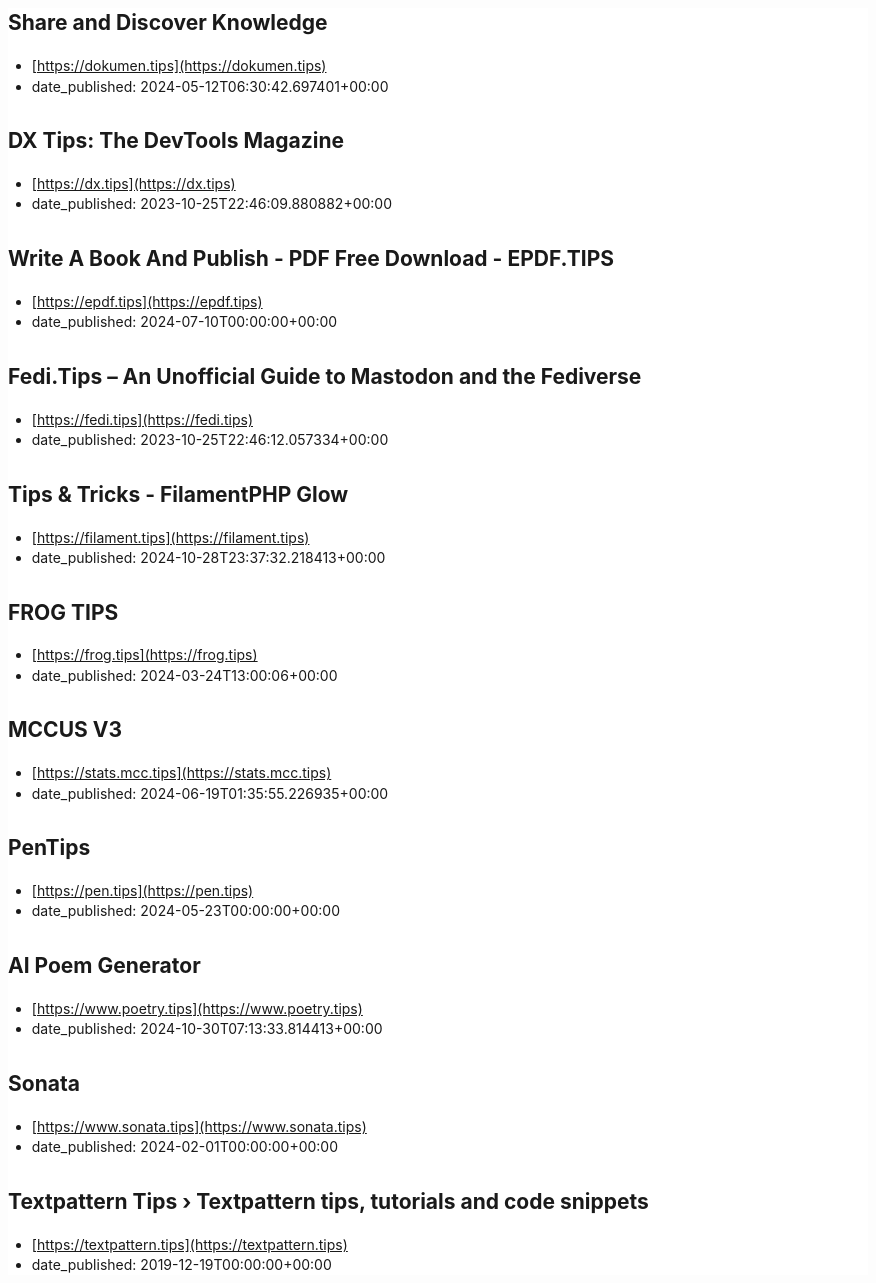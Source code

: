  ## Share and Discover Knowledge
 - [https://dokumen.tips](https://dokumen.tips)
 - date_published: 2024-05-12T06:30:42.697401+00:00

 ## DX Tips: The DevTools Magazine
 - [https://dx.tips](https://dx.tips)
 - date_published: 2023-10-25T22:46:09.880882+00:00

 ## Write A Book And Publish - PDF Free Download - EPDF.TIPS
 - [https://epdf.tips](https://epdf.tips)
 - date_published: 2024-07-10T00:00:00+00:00

 ## Fedi.Tips – An Unofficial Guide to Mastodon and the Fediverse
 - [https://fedi.tips](https://fedi.tips)
 - date_published: 2023-10-25T22:46:12.057334+00:00

 ## Tips & Tricks -  FilamentPHP Glow
 - [https://filament.tips](https://filament.tips)
 - date_published: 2024-10-28T23:37:32.218413+00:00

 ## FROG TIPS
 - [https://frog.tips](https://frog.tips)
 - date_published: 2024-03-24T13:00:06+00:00

 ## MCCUS V3
 - [https://stats.mcc.tips](https://stats.mcc.tips)
 - date_published: 2024-06-19T01:35:55.226935+00:00

 ## PenTips
 - [https://pen.tips](https://pen.tips)
 - date_published: 2024-05-23T00:00:00+00:00

 ## AI Poem Generator
 - [https://www.poetry.tips](https://www.poetry.tips)
 - date_published: 2024-10-30T07:13:33.814413+00:00

 ## Sonata
 - [https://www.sonata.tips](https://www.sonata.tips)
 - date_published: 2024-02-01T00:00:00+00:00

 ## Textpattern Tips › Textpattern tips, tutorials and code snippets
 - [https://textpattern.tips](https://textpattern.tips)
 - date_published: 2019-12-19T00:00:00+00:00

